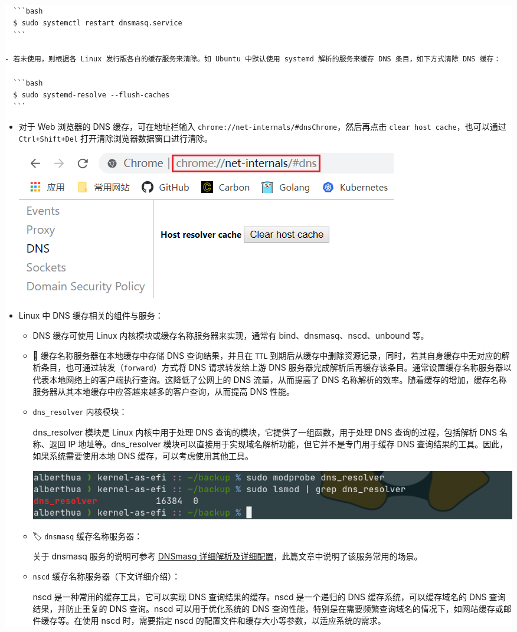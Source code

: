      ```bash
      $ sudo systemctl restart dnsmasq.service
      ```
    
    - 若未使用，则根据各 Linux 发行版各自的缓存服务来清除。如 Ubuntu 中默认使用 systemd 解析的服务来缓存 DNS 条目，如下方式清除 DNS 缓存：
      
      ```bash
      $ sudo systemd-resolve --flush-caches
      ```
  
  - 对于 Web 浏览器的 DNS 缓存，可在地址栏输入 `chrome://net-internals/#dnsChrome`，然后再点击 `clear host cache`，也可以通过 `Ctrl+Shift+Del` 打开清除浏览器数据窗口进行清除。
    
    ![](https://github.com/Alberthua-Perl/tech-docs/blob/master/images/dns/chrome-dns-cache-clear.jpg)

- Linux 中 DNS 缓存相关的组件与服务：
  
  - DNS 缓存可使用 Linux 内核模块或缓存名称服务器来实现，通常有 bind、dnsmasq、nscd、unbound 等。
  
  - 💪 缓存名称服务器在本地缓存中存储 DNS 查询结果，并且在 `TTL` 到期后从缓存中删除资源记录，同时，若其自身缓存中无对应的解析条目，也可通过转发（`forward`）方式将 DNS 请求转发给上游 DNS 服务器完成解析后再缓存该条目。通常设置缓存名称服务器以代表本地网络上的客户端执行查询。这降低了公网上的 DNS 流量，从而提高了 DNS 名称解析的效率。随着缓存的增加，缓存名称服务器从其本地缓存中应答越来越多的客户查询，从而提高 DNS 性能。
  
  - `dns_resolver` 内核模块：
    
    dns_resolver 模块是 Linux 内核中用于处理 DNS 查询的模块，它提供了一组函数，用于处理 DNS 查询的过程，包括解析 DNS 名称、返回 IP 地址等。dns_resolver 模块可以直接用于实现域名解析功能，但它并不是专门用于缓存 DNS 查询结果的工具。因此，如果系统需要使用本地 DNS 缓存，可以考虑使用其他工具。
    
    ![](https://github.com/Alberthua-Perl/tech-docs/blob/master/images/dns/dns_resolver-module.png)
  
  - 🏷 `dnsmasq` 缓存名称服务器：
    
    关于 dnsmasq 服务的说明可参考 [DNSmasq 详细解析及详细配置](https://cloud.tencent.com/developer/article/1174717)，此篇文章中说明了该服务常用的场景。
  
  - `nscd` 缓存名称服务器（下文详细介绍）：
    
    nscd 是一种常用的缓存工具，它可以实现 DNS 查询结果的缓存。nscd 是一个递归的 DNS 缓存系统，可以缓存域名的 DNS 查询结果，并防止重复的 DNS 查询。nscd 可以用于优化系统的 DNS 查询性能，特别是在需要频繁查询域名的情况下，如网站缓存或邮件缓存等。在使用 nscd 时，需要指定 nscd 的配置文件和缓存大小等参数，以适应系统的需求。
  
